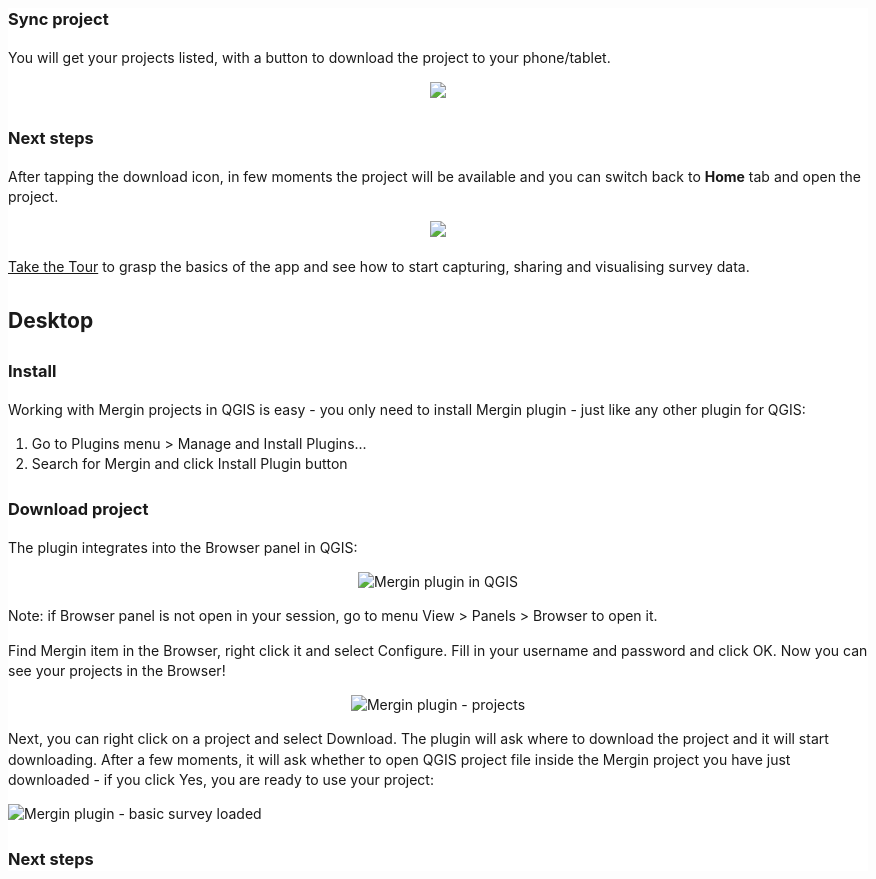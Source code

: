 
### Sync project 

You will get your projects listed, with a button to download the project to your phone/tablet.


<p align="center"><img src="images/input-projects.png" width="250"></p>

### Next steps

After tapping the download icon, in few moments the project will be available and you can switch back to **Home** tab
and open the project.


<p align="center"><img src="images/input-map-basic-survey.png" width="250"></p>

[Take the Tour](./guides/tutorial2/take-the-tour) to grasp the basics of the app and see how to start capturing, sharing and visualising survey data.

## Desktop
### Install

Working with Mergin projects in QGIS is easy - you only need to install Mergin plugin - just like any other plugin for QGIS:

1. Go to Plugins menu > Manage and Install Plugins...
2. Search for Mergin and click Install Plugin button

### Download project
The plugin integrates into the Browser panel in QGIS:


<p align="center"><img src="images/qgis-mergin-browser.png" width="250" alt="Mergin plugin in QGIS"></p>

Note: if Browser panel is not open in your session, go to menu View > Panels > Browser to open it.

Find Mergin item in the Browser, right click it and select Configure. Fill in your username and password and click OK.
Now you can see your projects in the Browser!


<p align="center"><img src="images/qgis-mergin-projects.png" width="250" alt="Mergin plugin - projects"></p>

Next, you can right click on a project and select Download. The plugin will ask where to download the project and it will
start downloading. After a few moments, it will ask whether to open QGIS project file inside the Mergin project you have
just downloaded - if you click Yes, you are ready to use your project:

![Mergin plugin - basic survey loaded](images/qgis-mergin-basic-survey.png)

### Next steps
